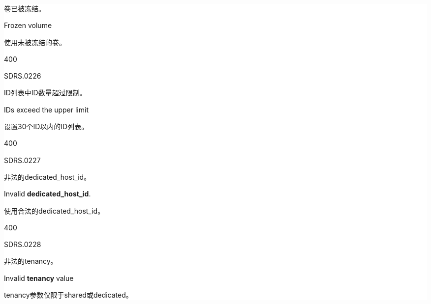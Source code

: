 </td>
<td class="cellrowborder" valign="top" width="20.14%" headers="mcps1.1.6.1.3 "><p id="p735215914816"><a name="p735215914816"></a><a name="p735215914816"></a>卷已被冻结。</p>
</td>
<td class="cellrowborder" valign="top" width="22.43%" headers="mcps1.1.6.1.4 "><p id="p14313151191011"><a name="p14313151191011"></a><a name="p14313151191011"></a>Frozen volume</p>
</td>
<td class="cellrowborder" valign="top" width="29.29%" headers="mcps1.1.6.1.5 "><p id="p193529904817"><a name="p193529904817"></a><a name="p193529904817"></a>使用未被冻结的卷。</p>
</td>
</tr>
<tr id="row9296122918492"><td class="cellrowborder" valign="top" width="14.540000000000001%" headers="mcps1.1.6.1.1 "><p id="p1346553012496"><a name="p1346553012496"></a><a name="p1346553012496"></a>400</p>
</td>
<td class="cellrowborder" valign="top" width="13.600000000000001%" headers="mcps1.1.6.1.2 "><p id="p2465153018497"><a name="p2465153018497"></a><a name="p2465153018497"></a>SDRS.0226</p>
</td>
<td class="cellrowborder" valign="top" width="20.14%" headers="mcps1.1.6.1.3 "><p id="p146593094918"><a name="p146593094918"></a><a name="p146593094918"></a>ID列表中ID数量超过限制。</p>
</td>
<td class="cellrowborder" valign="top" width="22.43%" headers="mcps1.1.6.1.4 "><p id="p23130161012"><a name="p23130161012"></a><a name="p23130161012"></a>IDs exceed the upper limit</p>
</td>
<td class="cellrowborder" valign="top" width="29.29%" headers="mcps1.1.6.1.5 "><p id="p14465143020495"><a name="p14465143020495"></a><a name="p14465143020495"></a>设置30个ID以内的ID列表。</p>
</td>
</tr>
<tr id="row5637610416"><td class="cellrowborder" valign="top" width="14.540000000000001%" headers="mcps1.1.6.1.1 "><p id="p963841542"><a name="p963841542"></a><a name="p963841542"></a>400</p>
</td>
<td class="cellrowborder" valign="top" width="13.600000000000001%" headers="mcps1.1.6.1.2 "><p id="p063861947"><a name="p063861947"></a><a name="p063861947"></a>SDRS.0227</p>
</td>
<td class="cellrowborder" valign="top" width="20.14%" headers="mcps1.1.6.1.3 "><p id="p0638121342"><a name="p0638121342"></a><a name="p0638121342"></a>非法的dedicated_host_id。</p>
</td>
<td class="cellrowborder" valign="top" width="22.43%" headers="mcps1.1.6.1.4 "><p id="p13414132615518"><a name="p13414132615518"></a><a name="p13414132615518"></a>Invalid <strong id="b960135611411"><a name="b960135611411"></a><a name="b960135611411"></a>dedicated_host_id</strong>.</p>
</td>
<td class="cellrowborder" valign="top" width="29.29%" headers="mcps1.1.6.1.5 "><p id="p18638411347"><a name="p18638411347"></a><a name="p18638411347"></a>使用合法的dedicated_host_id。</p>
</td>
</tr>
<tr id="row13353173016262"><td class="cellrowborder" valign="top" width="14.540000000000001%" headers="mcps1.1.6.1.1 "><p id="p835419301269"><a name="p835419301269"></a><a name="p835419301269"></a>400</p>
</td>
<td class="cellrowborder" valign="top" width="13.600000000000001%" headers="mcps1.1.6.1.2 "><p id="p16354163011261"><a name="p16354163011261"></a><a name="p16354163011261"></a>SDRS.0228</p>
</td>
<td class="cellrowborder" valign="top" width="20.14%" headers="mcps1.1.6.1.3 "><p id="p83541830192612"><a name="p83541830192612"></a><a name="p83541830192612"></a>非法的tenancy。</p>
</td>
<td class="cellrowborder" valign="top" width="22.43%" headers="mcps1.1.6.1.4 "><p id="p6415152645514"><a name="p6415152645514"></a><a name="p6415152645514"></a>Invalid <strong id="b051219336232"><a name="b051219336232"></a><a name="b051219336232"></a>tenancy</strong> value</p>
</td>
<td class="cellrowborder" valign="top" width="29.29%" headers="mcps1.1.6.1.5 "><p id="p5354930122616"><a name="p5354930122616"></a><a name="p5354930122616"></a>tenancy参数仅限于shared或dedicated。</p>
</td>
</tr>